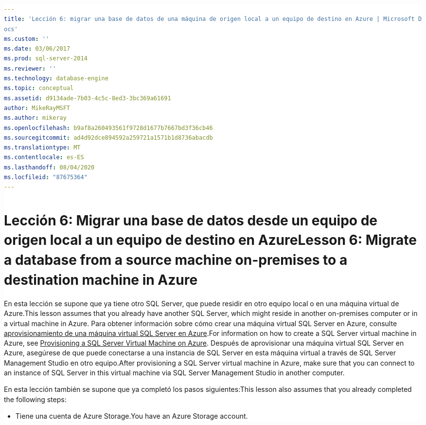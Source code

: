 ```yaml
---
title: 'Lección 6: migrar una base de datos de una máquina de origen local a un equipo de destino en Azure | Microsoft Docs'
ms.custom: ''
ms.date: 03/06/2017
ms.prod: sql-server-2014
ms.reviewer: ''
ms.technology: database-engine
ms.topic: conceptual
ms.assetid: d9134ade-7b03-4c5c-8ed3-3bc369a61691
author: MikeRayMSFT
ms.author: mikeray
ms.openlocfilehash: b9af8a260493561f9728d1677b7667bd3f36cb46
ms.sourcegitcommit: ad4d92dce894592a259721a1571b1d8736abacdb
ms.translationtype: MT
ms.contentlocale: es-ES
ms.lasthandoff: 08/04/2020
ms.locfileid: "87675364"
---
```

# <a name="lesson-6-migrate-a-database-from-a-source-machine-on-premises-to-a-destination-machine-in-azure"></a><span data-ttu-id="873e5-102">Lección 6: Migrar una base de datos desde un equipo de origen local a un equipo de destino en Azure</span><span class="sxs-lookup"><span data-stu-id="873e5-102">Lesson 6: Migrate a database from a source machine on-premises to a destination machine in Azure</span></span>
  <span data-ttu-id="873e5-103">En esta lección se supone que ya tiene otro SQL Server, que puede residir en otro equipo local o en una máquina virtual de Azure.</span><span class="sxs-lookup"><span data-stu-id="873e5-103">This lesson assumes that you already have another SQL Server, which might reside in another on-premises computer or in a virtual machine in Azure.</span></span> <span data-ttu-id="873e5-104">Para obtener información sobre cómo crear una máquina virtual SQL Server en Azure, consulte [aprovisionamiento de una máquina virtual SQL Server en Azure](https://www.windowsazure.com/manage/windows/common-tasks/install-sql-server/).</span><span class="sxs-lookup"><span data-stu-id="873e5-104">For information on how to create a SQL Server virtual machine in Azure, see [Provisioning a SQL Server Virtual Machine on Azure](https://www.windowsazure.com/manage/windows/common-tasks/install-sql-server/).</span></span> <span data-ttu-id="873e5-105">Después de aprovisionar una máquina virtual SQL Server en Azure, asegúrese de que puede conectarse a una instancia de SQL Server en esta máquina virtual a través de SQL Server Management Studio en otro equipo.</span><span class="sxs-lookup"><span data-stu-id="873e5-105">After provisioning a SQL Server virtual machine in Azure, make sure that you can connect to an instance of SQL Server in this virtual machine via SQL Server Management Studio in another computer.</span></span>  
  
 <span data-ttu-id="873e5-106">En esta lección también se supone que ya completó los pasos siguientes:</span><span class="sxs-lookup"><span data-stu-id="873e5-106">This lesson also assumes that you already completed the following steps:</span></span>  
  
-   <span data-ttu-id="873e5-107">Tiene una cuenta de Azure Storage.</span><span class="sxs-lookup"><span data-stu-id="873e5-107">You have an Azure Storage account.</span></span>  
  